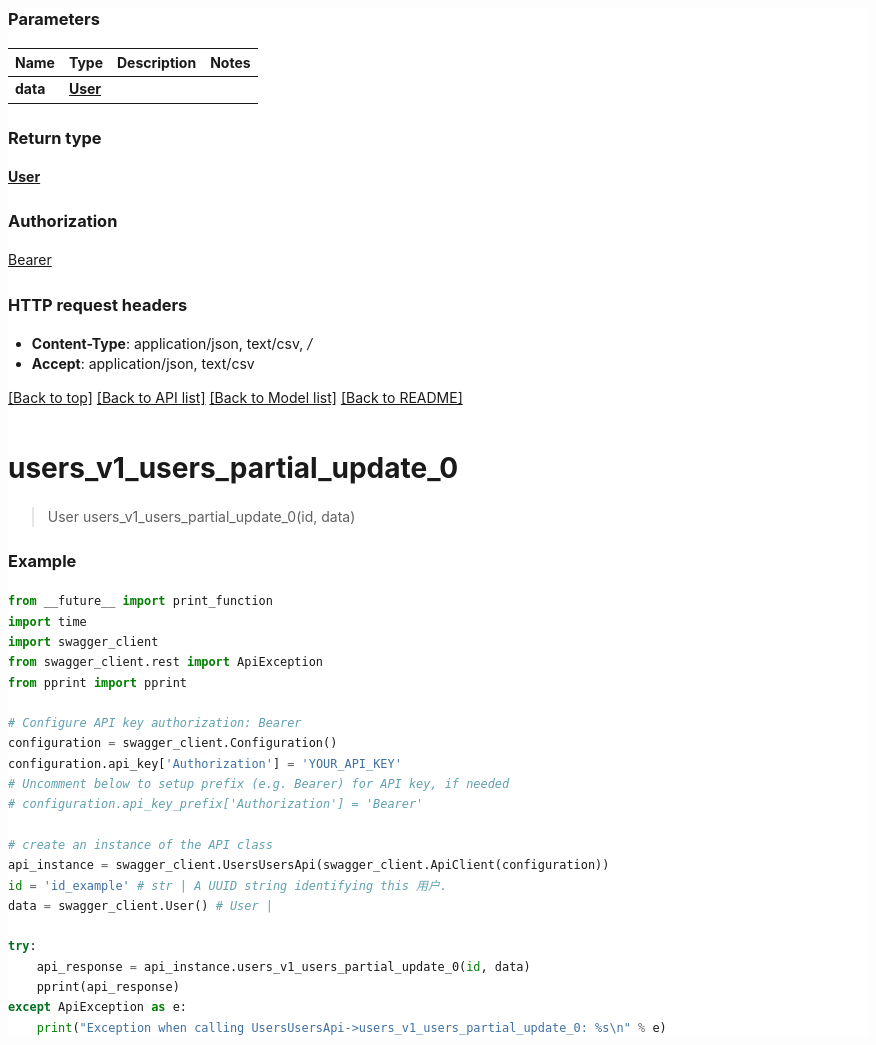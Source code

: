 ### Parameters

Name | Type | Description  | Notes
------------- | ------------- | ------------- | -------------
 **data** | [**User**](User.md)|  | 

### Return type

[**User**](User.md)

### Authorization

[Bearer](../README.md#Bearer)

### HTTP request headers

 - **Content-Type**: application/json, text/csv, */*
 - **Accept**: application/json, text/csv

[[Back to top]](#) [[Back to API list]](../README.md#documentation-for-api-endpoints) [[Back to Model list]](../README.md#documentation-for-models) [[Back to README]](../README.md)

# **users_v1_users_partial_update_0**
> User users_v1_users_partial_update_0(id, data)





### Example
```python
from __future__ import print_function
import time
import swagger_client
from swagger_client.rest import ApiException
from pprint import pprint

# Configure API key authorization: Bearer
configuration = swagger_client.Configuration()
configuration.api_key['Authorization'] = 'YOUR_API_KEY'
# Uncomment below to setup prefix (e.g. Bearer) for API key, if needed
# configuration.api_key_prefix['Authorization'] = 'Bearer'

# create an instance of the API class
api_instance = swagger_client.UsersUsersApi(swagger_client.ApiClient(configuration))
id = 'id_example' # str | A UUID string identifying this 用户.
data = swagger_client.User() # User | 

try:
    api_response = api_instance.users_v1_users_partial_update_0(id, data)
    pprint(api_response)
except ApiException as e:
    print("Exception when calling UsersUsersApi->users_v1_users_partial_update_0: %s\n" % e)
```
